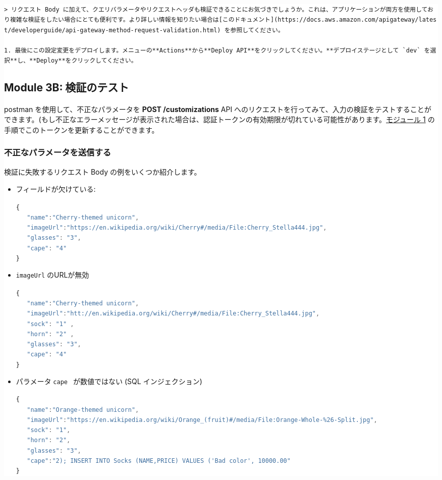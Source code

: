 	> リクエスト Body に加えて、クエリパラメータやリクエストヘッダも検証できることにお気づきでしょうか。これは、アプリケーションが両方を使用しており複雑な検証をしたい場合にとても便利です。より詳しい情報を知りたい場合は[このドキュメント](https://docs.aws.amazon.com/apigateway/latest/developerguide/api-gateway-method-request-validation.html) を参照してください。

	1. 最後にこの設定変更をデプロイします。メニューの**Actions**から**Deploy API**をクリックしてください。**デプロイステージとして `dev` を選択**し、**Deploy**をクリックしてください。

## Module 3B: 検証のテスト

postman を使用して、不正なパラメータを **POST /customizations** API へのリクエストを行ってみて、入力の検証をテストすることができます。(もし不正なエラーメッセージが表示された場合は、認証トークンの有効期限が切れている可能性があります。[モジュール 1](../01-add-authentication/README.md#1E) の手順でこのトークンを更新することができます。

### 不正なパラメータを送信する

検証に失敗するリクエスト Body の例をいくつか紹介します。

* フィールドが欠けている: 

	```javascript
	{  
	   "name":"Cherry-themed unicorn",
	   "imageUrl":"https://en.wikipedia.org/wiki/Cherry#/media/File:Cherry_Stella444.jpg",
	   "glasses": "3",
	   "cape": "4"
	}
	```

* `imageUrl` のURLが無効 

	```javascript
	{  
	   "name":"Cherry-themed unicorn",
	   "imageUrl":"htt://en.wikipedia.org/wiki/Cherry#/media/File:Cherry_Stella444.jpg",
	   "sock": "1" ,
	   "horn": "2" ,
	   "glasses": "3",
	   "cape": "4"
	}
	```

* パラメータ `cape ` が数値ではない (SQL インジェクション)

	```javascript
	{  
	   "name":"Orange-themed unicorn",
	   "imageUrl":"https://en.wikipedia.org/wiki/Orange_(fruit)#/media/File:Orange-Whole-%26-Split.jpg",
	   "sock": "1",
	   "horn": "2",
	   "glasses": "3",
	   "cape":"2); INSERT INTO Socks (NAME,PRICE) VALUES ('Bad color', 10000.00"
	}

	```
